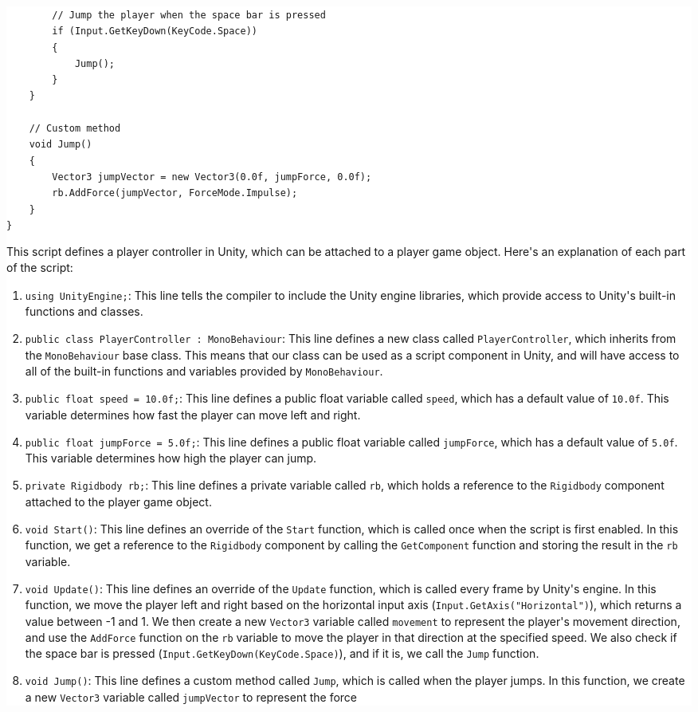             // Jump the player when the space bar is pressed
            if (Input.GetKeyDown(KeyCode.Space))
            {
                Jump();
            }
        }
    
        // Custom method
        void Jump()
        {
            Vector3 jumpVector = new Vector3(0.0f, jumpForce, 0.0f);
            rb.AddForce(jumpVector, ForceMode.Impulse);
        }
    }

This script defines a player controller in Unity, which can be attached to a player game object. Here's an explanation of each part of the script:

1.  `using UnityEngine;`: This line tells the compiler to include the Unity engine libraries, which provide access to Unity's built-in functions and classes.
    
2.  `public class PlayerController : MonoBehaviour`: This line defines a new class called `PlayerController`, which inherits from the `MonoBehaviour` base class. This means that our class can be used as a script component in Unity, and will have access to all of the built-in functions and variables provided by `MonoBehaviour`.
    
3.  `public float speed = 10.0f;`: This line defines a public float variable called `speed`, which has a default value of `10.0f`. This variable determines how fast the player can move left and right.
    
4.  `public float jumpForce = 5.0f;`: This line defines a public float variable called `jumpForce`, which has a default value of `5.0f`. This variable determines how high the player can jump.
    
5.  `private Rigidbody rb;`: This line defines a private variable called `rb`, which holds a reference to the `Rigidbody` component attached to the player game object.
    
6.  `void Start()`: This line defines an override of the `Start` function, which is called once when the script is first enabled. In this function, we get a reference to the `Rigidbody` component by calling the `GetComponent` function and storing the result in the `rb` variable.
    
7.  `void Update()`: This line defines an override of the `Update` function, which is called every frame by Unity's engine. In this function, we move the player left and right based on the horizontal input axis (`Input.GetAxis("Horizontal")`), which returns a value between -1 and 1. We then create a new `Vector3` variable called `movement` to represent the player's movement direction, and use the `AddForce` function on the `rb` variable to move the player in that direction at the specified speed. We also check if the space bar is pressed (`Input.GetKeyDown(KeyCode.Space)`), and if it is, we call the `Jump` function.
    
8.  `void Jump()`: This line defines a custom method called `Jump`, which is called when the player jumps. In this function, we create a new `Vector3` variable called `jumpVector` to represent the force
